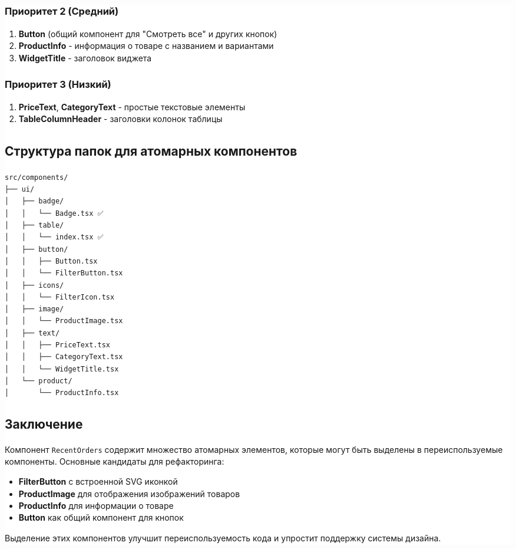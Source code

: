 ### Приоритет 2 (Средний)
1. **Button** (общий компонент для "Смотреть все" и других кнопок)
2. **ProductInfo** - информация о товаре с названием и вариантами
3. **WidgetTitle** - заголовок виджета

### Приоритет 3 (Низкий)
1. **PriceText**, **CategoryText** - простые текстовые элементы
2. **TableColumnHeader** - заголовки колонок таблицы

## Структура папок для атомарных компонентов

```
src/components/
├── ui/
│   ├── badge/
│   │   └── Badge.tsx ✅
│   ├── table/
│   │   └── index.tsx ✅
│   ├── button/
│   │   ├── Button.tsx
│   │   └── FilterButton.tsx
│   ├── icons/
│   │   └── FilterIcon.tsx
│   ├── image/
│   │   └── ProductImage.tsx
│   ├── text/
│   │   ├── PriceText.tsx
│   │   ├── CategoryText.tsx
│   │   └── WidgetTitle.tsx
│   └── product/
│       └── ProductInfo.tsx
```

## Заключение

Компонент `RecentOrders` содержит множество атомарных элементов, которые могут быть выделены в переиспользуемые компоненты. Основные кандидаты для рефакторинга:

- **FilterButton** с встроенной SVG иконкой
- **ProductImage** для отображения изображений товаров
- **ProductInfo** для информации о товаре
- **Button** как общий компонент для кнопок

Выделение этих компонентов улучшит переиспользуемость кода и упростит поддержку системы дизайна.
